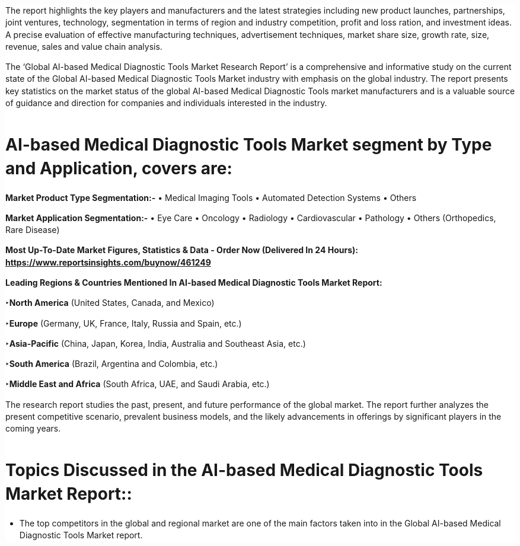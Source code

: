 The report highlights the key players and manufacturers and the latest strategies including new product launches, partnerships, joint ventures, technology, segmentation in terms of region and industry competition, profit and loss ration, and investment ideas. A precise evaluation of effective manufacturing techniques, advertisement techniques, market share size, growth rate, size, revenue, sales and value chain analysis.

The ‘Global AI-based Medical Diagnostic Tools Market Research Report’ is a comprehensive and informative study on the current state of the Global AI-based Medical Diagnostic Tools Market industry with emphasis on the global industry. The report presents key statistics on the market status of the global AI-based Medical Diagnostic Tools market manufacturers and is a valuable source of guidance and direction for companies and individuals interested in the industry.

# <strong>AI-based Medical Diagnostic Tools Market segment by Type and Application, covers are:</strong>

<strong>Market Product Type Segmentation:-</strong>
• Medical Imaging Tools
• Automated Detection Systems
• Others

<strong>Market Application Segmentation:-</strong>
• Eye Care
• Oncology
• Radiology
• Cardiovascular
• Pathology
• Others (Orthopedics, Rare Disease)

<strong>Most Up-To-Date Market Figures, Statistics & Data - Order Now (Delivered In 24 Hours): <a href=https://www.reportsinsights.com/buynow/461249>https://www.reportsinsights.com/buynow/461249</a></strong>

<strong>Leading Regions &amp; Countries Mentioned In AI-based Medical Diagnostic Tools Market Report:</strong>

<strong>‣North America</strong> (United States, Canada, and Mexico)

<strong>‣Europe</strong> (Germany, UK, France, Italy, Russia and Spain, etc.)

<strong>‣Asia-Pacific</strong> (China, Japan, Korea, India, Australia and Southeast Asia, etc.)

<strong>‣South America</strong> (Brazil, Argentina and Colombia, etc.)

<strong>‣Middle East and Africa</strong> (South Africa, UAE, and Saudi Arabia, etc.)

The research report studies the past, present, and future performance of the global market. The report further analyzes the present competitive scenario, prevalent business models, and the likely advancements in offerings by significant players in the coming years.

# <strong>Topics Discussed in the AI-based Medical Diagnostic Tools Market Report::</strong>

- The top competitors in the global and regional market are one of the main factors taken into in the Global AI-based Medical Diagnostic Tools Market report.
